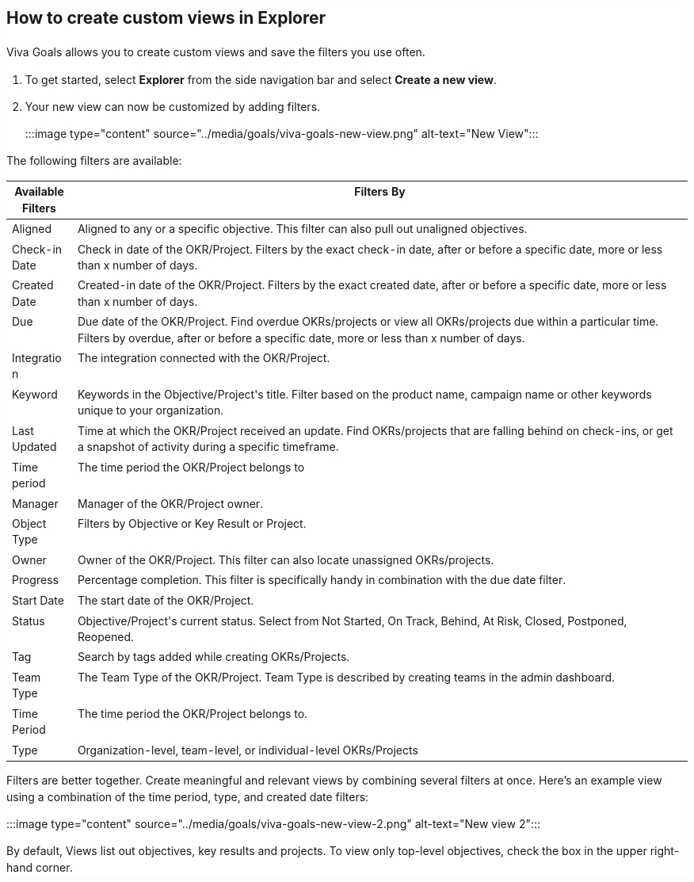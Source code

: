 ## How to create custom views in Explorer 

Viva Goals allows you to create custom views and save the filters you use often.

1. To get started, select **Explorer** from the side navigation bar and select **Create a new view**.

2. Your new view can now be customized by adding filters.

    :::image type="content" source="../media/goals/viva-goals-new-view.png" alt-text="New View":::

The following filters are available:

| Available Filters | Filters By |
|---------|---------|
| Aligned | Aligned to any or a specific objective. This filter can also pull out unaligned objectives. |
| Check-in Date | Check in date of the OKR/Project. Filters by the exact check-in date, after or before a specific date, more or less than x number of days. |
| Created Date | Created-in date of the OKR/Project. Filters by the exact created date, after or before a specific date, more or less than x number of days. |
| Due | Due date of the OKR/Project. Find overdue OKRs/projects or view all OKRs/projects due within a particular time. Filters by overdue, after or before a specific date, more or less than x number of days. |
| Integration | The integration connected with the OKR/Project. |
| Keyword | Keywords in the Objective/Project's title. Filter based on the product name, campaign name or other keywords unique to your organization. |
| Last Updated | Time at which the OKR/Project received an update. Find OKRs/projects that are falling behind on check-ins, or get a snapshot of activity during a specific timeframe. |
| Time period | The time period the OKR/Project belongs to |
| Manager | Manager of the OKR/Project owner. |
| Object Type | Filters by Objective or Key Result or Project. |
| Owner | Owner of the OKR/Project. This filter can also locate unassigned OKRs/projects. |
| Progress | Percentage completion. This filter is specifically handy in combination with the due date filter. |
| Start Date | The start date of the OKR/Project. |
| Status | Objective/Project's current status. Select from Not Started, On Track, Behind, At Risk, Closed, Postponed, Reopened. |
| Tag |  Search by tags added while creating OKRs/Projects. |
| Team Type | The Team Type of the OKR/Project. Team Type is described by creating teams in the admin dashboard. |
| Time Period | The time period the OKR/Project belongs to. |
| Type | Organization-level, team-level, or individual-level OKRs/Projects |

Filters are better together. Create meaningful and relevant views by combining several filters at once. Here’s an example view using a combination of the time period, type, and created date filters:

:::image type="content" source="../media/goals/viva-goals-new-view-2.png" alt-text="New view 2":::

By default, Views list out objectives, key results and projects. To view only top-level objectives, check the box in the upper right-hand corner.
